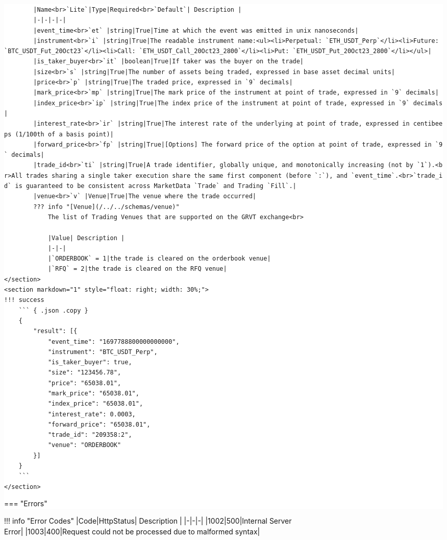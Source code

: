             |Name<br>`Lite`|Type|Required<br>`Default`| Description |
            |-|-|-|-|
            |event_time<br>`et` |string|True|Time at which the event was emitted in unix nanoseconds|
            |instrument<br>`i` |string|True|The readable instrument name:<ul><li>Perpetual: `ETH_USDT_Perp`</li><li>Future: `BTC_USDT_Fut_20Oct23`</li><li>Call: `ETH_USDT_Call_20Oct23_2800`</li><li>Put: `ETH_USDT_Put_20Oct23_2800`</li></ul>|
            |is_taker_buyer<br>`it` |boolean|True|If taker was the buyer on the trade|
            |size<br>`s` |string|True|The number of assets being traded, expressed in base asset decimal units|
            |price<br>`p` |string|True|The traded price, expressed in `9` decimals|
            |mark_price<br>`mp` |string|True|The mark price of the instrument at point of trade, expressed in `9` decimals|
            |index_price<br>`ip` |string|True|The index price of the instrument at point of trade, expressed in `9` decimals|
            |interest_rate<br>`ir` |string|True|The interest rate of the underlying at point of trade, expressed in centibeeps (1/100th of a basis point)|
            |forward_price<br>`fp` |string|True|[Options] The forward price of the option at point of trade, expressed in `9` decimals|
            |trade_id<br>`ti` |string|True|A trade identifier, globally unique, and monotonically increasing (not by `1`).<br>All trades sharing a single taker execution share the same first component (before `:`), and `event_time`.<br>`trade_id` is guaranteed to be consistent across MarketData `Trade` and Trading `Fill`.|
            |venue<br>`v` |Venue|True|The venue where the trade occurred|
            ??? info "[Venue](/../../schemas/venue)"
                The list of Trading Venues that are supported on the GRVT exchange<br>

                |Value| Description |
                |-|-|
                |`ORDERBOOK` = 1|the trade is cleared on the orderbook venue|
                |`RFQ` = 2|the trade is cleared on the RFQ venue|
    </section>
    <section markdown="1" style="float: right; width: 30%;">
    !!! success
        ``` { .json .copy }
        {
            "result": [{
                "event_time": "1697788800000000000",
                "instrument": "BTC_USDT_Perp",
                "is_taker_buyer": true,
                "size": "123456.78",
                "price": "65038.01",
                "mark_price": "65038.01",
                "index_price": "65038.01",
                "interest_rate": 0.0003,
                "forward_price": "65038.01",
                "trade_id": "209358:2",
                "venue": "ORDERBOOK"
            }]
        }
        ```
    </section>
=== "Errors"
    <section markdown="1" style="float: left; width: 70%; padding-right: 10px;">
    !!! info "Error Codes"
        |Code|HttpStatus| Description |
        |-|-|-|
        |1002|500|Internal Server Error|
        |1003|400|Request could not be processed due to malformed syntax|
    </section>